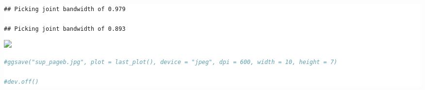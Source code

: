     ## Picking joint bandwidth of 0.979

    ## Picking joint bandwidth of 0.893

![](radius_series_files/figure-gfm/unnamed-chunk-7-1.png)

``` r
#ggsave("sup_pageb.jpg", plot = last_plot(), device = "jpeg", dpi = 600, width = 10, height = 7)

#dev.off()
```
